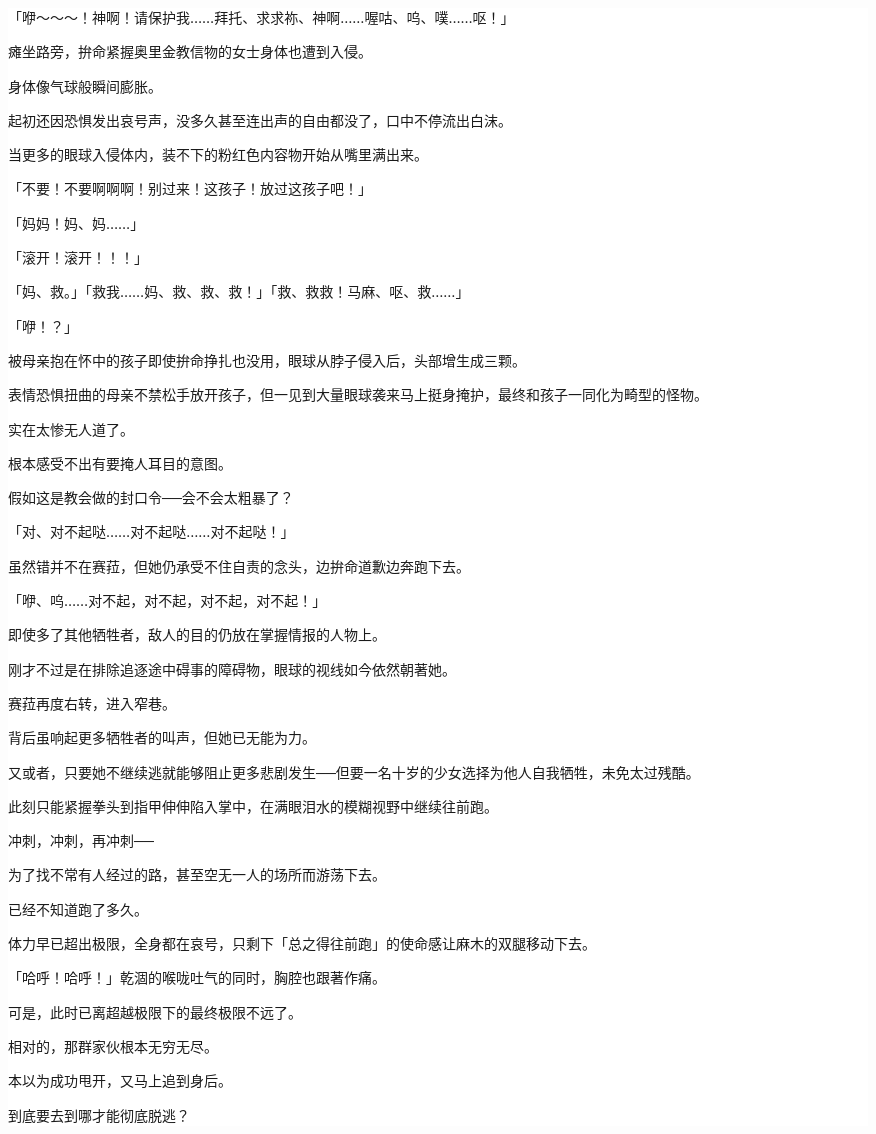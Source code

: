 「咿～～～！神啊！请保护我……拜托、求求祢、神啊……喔咕、呜、噗……呕！」

瘫坐路旁，拚命紧握奥里金教信物的女士身体也遭到入侵。

身体像气球般瞬间膨胀。

起初还因恐惧发出哀号声，没多久甚至连出声的自由都没了，口中不停流出白沫。

当更多的眼球入侵体内，装不下的粉红色内容物开始从嘴里满出来。

「不要！不要啊啊啊！别过来！这孩子！放过这孩子吧！」

「妈妈！妈、妈……」

「滚开！滚开！！！」

「妈、救。」「救我……妈、救、救、救！」「救、救救！马麻、呕、救……」

「咿！？」

被母亲抱在怀中的孩子即使拚命挣扎也没用，眼球从脖子侵入后，头部增生成三颗。

表情恐惧扭曲的母亲不禁松手放开孩子，但一见到大量眼球袭来马上挺身掩护，最终和孩子一同化为畸型的怪物。

实在太惨无人道了。

根本感受不出有要掩人耳目的意图。

假如这是教会做的封口令──会不会太粗暴了？

「对、对不起哒……对不起哒……对不起哒！」

虽然错并不在赛菈，但她仍承受不住自责的念头，边拚命道歉边奔跑下去。

「咿、呜……对不起，对不起，对不起，对不起！」

即使多了其他牺牲者，敌人的目的仍放在掌握情报的人物上。

刚才不过是在排除追逐途中碍事的障碍物，眼球的视线如今依然朝著她。

赛菈再度右转，进入窄巷。

背后虽响起更多牺牲者的叫声，但她已无能为力。

又或者，只要她不继续逃就能够阻止更多悲剧发生──但要一名十岁的少女选择为他人自我牺牲，未免太过残酷。

此刻只能紧握拳头到指甲伸伸陷入掌中，在满眼泪水的模糊视野中继续往前跑。

冲刺，冲刺，再冲刺──

为了找不常有人经过的路，甚至空无一人的场所而游荡下去。

已经不知道跑了多久。

体力早已超出极限，全身都在哀号，只剩下「总之得往前跑」的使命感让麻木的双腿移动下去。

「哈呼！哈呼！」乾涸的喉咙吐气的同时，胸腔也跟著作痛。

可是，此时已离超越极限下的最终极限不远了。

相对的，那群家伙根本无穷无尽。

本以为成功甩开，又马上追到身后。

到底要去到哪才能彻底脱逃？
